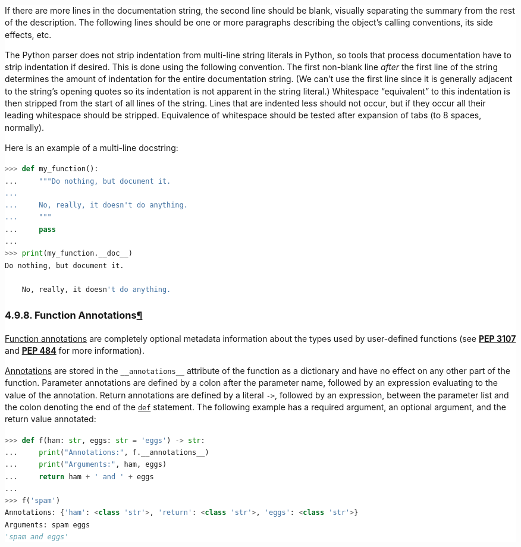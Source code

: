 If there are more lines in the documentation string, the second line should be
blank, visually separating the summary from the rest of the description. The
following lines should be one or more paragraphs describing the object’s calling
conventions, its side effects, etc.

The Python parser does not strip indentation from multi\-line string literals in
Python, so tools that process documentation have to strip indentation if
desired. This is done using the following convention. The first non\-blank line
*after* the first line of the string determines the amount of indentation for
the entire documentation string. (We can’t use the first line since it is
generally adjacent to the string’s opening quotes so its indentation is not
apparent in the string literal.) Whitespace “equivalent” to this indentation is
then stripped from the start of all lines of the string. Lines that are
indented less should not occur, but if they occur all their leading whitespace
should be stripped. Equivalence of whitespace should be tested after expansion
of tabs (to 8 spaces, normally).

Here is an example of a multi\-line docstring:
```python
>>> def my_function():
...     """Do nothing, but document it.
...
...     No, really, it doesn't do anything.
...     """
...     pass
...
>>> print(my_function.__doc__)
Do nothing, but document it.

    No, really, it doesn't do anything.
```

### 4\.9\.8\. Function Annotations[¶](#function-annotations "Link to this heading")

[Function annotations](../reference/compound_stmts.html#function) are completely optional metadata
information about the types used by user\-defined functions (see [**PEP 3107**](https://peps.python.org/pep-3107/) and
[**PEP 484**](https://peps.python.org/pep-0484/) for more information).

[Annotations](../glossary.html#term-function-annotation) are stored in the `__annotations__`
attribute of the function as a dictionary and have no effect on any other part of the
function. Parameter annotations are defined by a colon after the parameter name, followed
by an expression evaluating to the value of the annotation. Return annotations are
defined by a literal `->`, followed by an expression, between the parameter
list and the colon denoting the end of the [`def`](../reference/compound_stmts.html#def) statement. The
following example has a required argument, an optional argument, and the return
value annotated:
```python
>>> def f(ham: str, eggs: str = 'eggs') -> str:
...     print("Annotations:", f.__annotations__)
...     print("Arguments:", ham, eggs)
...     return ham + ' and ' + eggs
...
>>> f('spam')
Annotations: {'ham': <class 'str'>, 'return': <class 'str'>, 'eggs': <class 'str'>}
Arguments: spam eggs
'spam and eggs'
```

